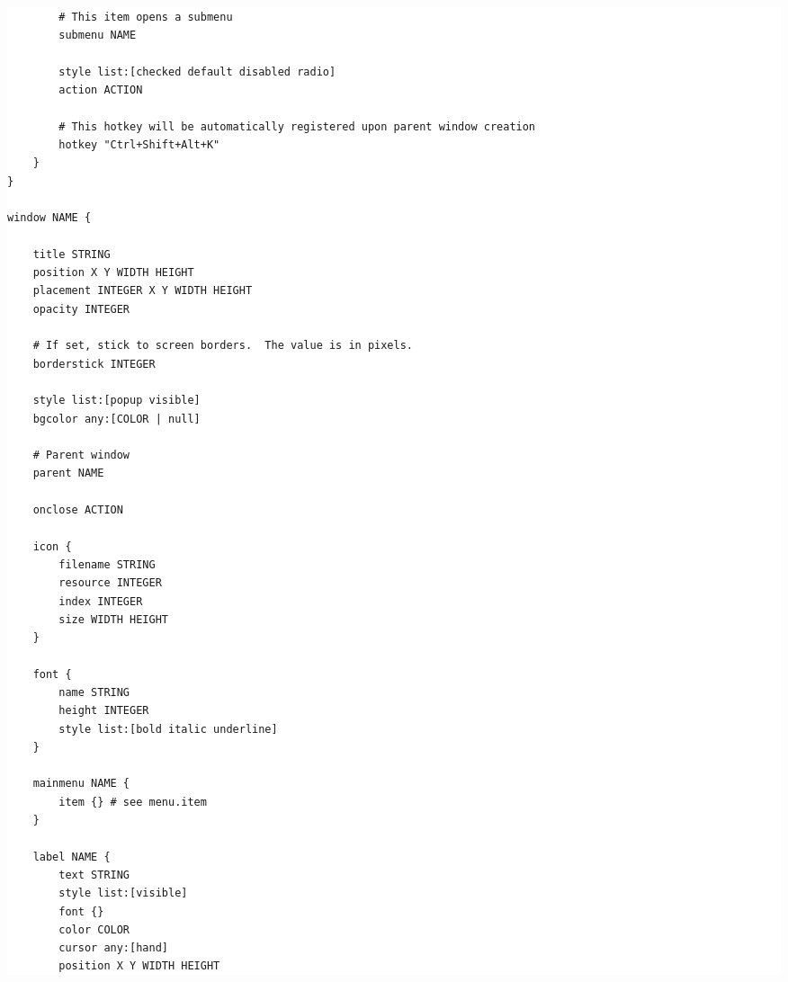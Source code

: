 			# This item opens a submenu
			submenu NAME

			style list:[checked default disabled radio]
			action ACTION

			# This hotkey will be automatically registered upon parent window creation
			hotkey "Ctrl+Shift+Alt+K"
		}
	}

	window NAME {

		title STRING
		position X Y WIDTH HEIGHT
		placement INTEGER X Y WIDTH HEIGHT
		opacity INTEGER

		# If set, stick to screen borders.  The value is in pixels.
		borderstick INTEGER

		style list:[popup visible]
		bgcolor any:[COLOR | null]

		# Parent window
		parent NAME

		onclose ACTION

		icon {
			filename STRING
			resource INTEGER
			index INTEGER
			size WIDTH HEIGHT
		}

		font {
			name STRING
			height INTEGER
			style list:[bold italic underline]
		}

		mainmenu NAME {
			item {} # see menu.item
		}

		label NAME {
			text STRING
			style list:[visible]
			font {}
			color COLOR
			cursor any:[hand]
			position X Y WIDTH HEIGHT
